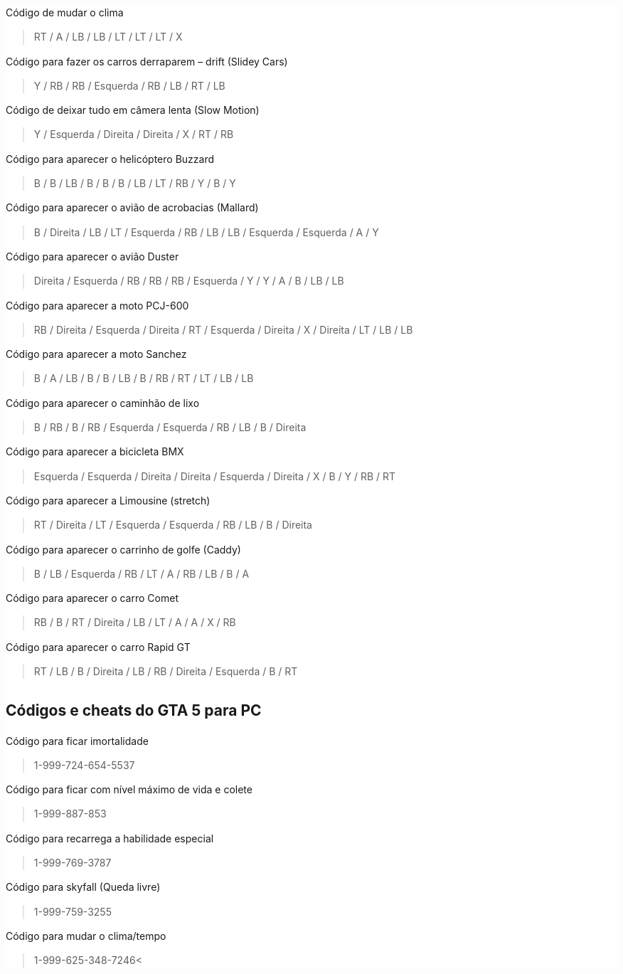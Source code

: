 Código de mudar o clima
> RT / A / LB / LB / LT / LT / LT / X

Código para fazer os carros derraparem – drift (Slidey Cars)
> Y / RB / RB / Esquerda / RB / LB / RT / LB

Código de deixar tudo em câmera lenta (Slow Motion)
> Y / Esquerda / Direita / Direita / X / RT / RB

Código para aparecer o helicóptero Buzzard
> B / B / LB / B / B / B / LB / LT / RB / Y / B / Y

Código para aparecer o avião de acrobacias (Mallard)
> B / Direita / LB / LT / Esquerda / RB / LB / LB / Esquerda / Esquerda / A / Y

Código para aparecer o avião Duster
> Direita / Esquerda / RB / RB / RB / Esquerda / Y / Y / A / B / LB / LB

Código para aparecer a moto PCJ-600
> RB / Direita / Esquerda / Direita / RT / Esquerda / Direita / X / Direita / LT / LB / LB

Código para aparecer a moto Sanchez
> B / A / LB / B / B / LB / B / RB / RT / LT / LB / LB

Código para aparecer o caminhão de lixo
> B / RB / B / RB / Esquerda / Esquerda / RB / LB / B / Direita

Código para aparecer a bicicleta BMX
> Esquerda / Esquerda / Direita / Direita / Esquerda / Direita / X / B / Y / RB / RT

Código para aparecer a Limousine (stretch)
> RT / Direita / LT / Esquerda / Esquerda / RB / LB / B / Direita

Código para aparecer o carrinho de golfe (Caddy)
> B / LB / Esquerda / RB / LT / A / RB / LB / B / A

Código para aparecer o carro Comet
> RB / B / RT / Direita / LB / LT / A / A / X / RB

Código para aparecer o carro Rapid GT
> RT / LB / B / Direita / LB / RB / Direita / Esquerda / B / RT

## Códigos e cheats do GTA 5 para PC

Código para ficar imortalidade
> 1-999-724-654-5537

Código para ficar com nível máximo de vida e colete
> 1-999-887-853

Código para recarrega a habilidade especial
> 1-999-769-3787

Código para skyfall (Queda livre)
> 1-999-759-3255

Código para mudar o clima/tempo
> 1-999-625-348-7246<
